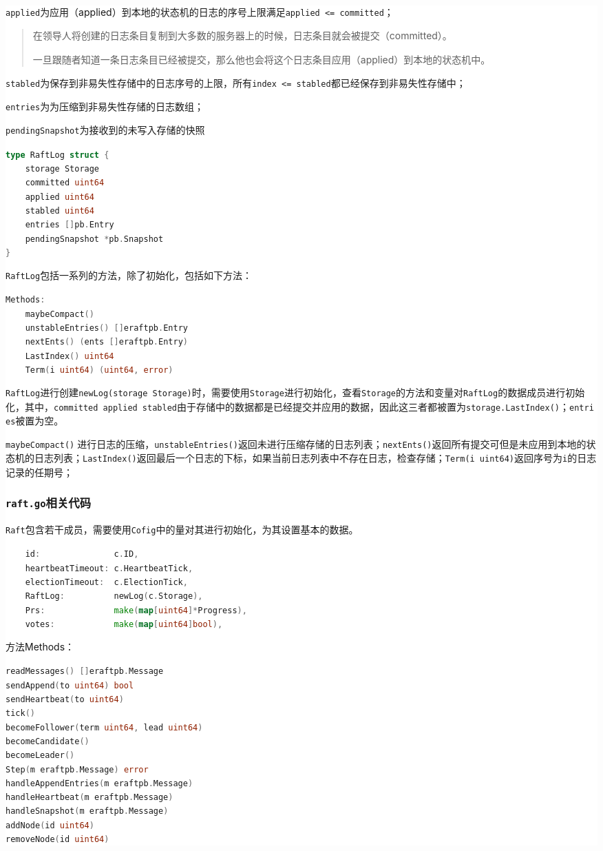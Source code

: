 `applied`为应用（applied）到本地的状态机的日志的序号上限满足`applied <= committed`；

> 在领导人将创建的日志条目复制到大多数的服务器上的时候，日志条目就会被提交（committed）。
>
> 一旦跟随者知道一条日志条目已经被提交，那么他也会将这个日志条目应用（applied）到本地的状态机中。

`stabled`为保存到非易失性存储中的日志序号的上限，所有`index <= stabled`都已经保存到非易失性存储中；

`entries`为为压缩到非易失性存储的日志数组；

`pendingSnapshot`为接收到的未写入存储的快照

```go
type RaftLog struct {
	storage Storage
	committed uint64
	applied uint64
	stabled uint64
	entries []pb.Entry
	pendingSnapshot *pb.Snapshot
}
```
`RaftLog`包括一系列的方法，除了初始化，包括如下方法：

```go
Methods:
    maybeCompact()         
    unstableEntries() []eraftpb.Entry
    nextEnts() (ents []eraftpb.Entry)
    LastIndex() uint64
    Term(i uint64) (uint64, error)
```

`RaftLog`进行创建`newLog(storage Storage)`时，需要使用`Storage`进行初始化，查看`Storage`的方法和变量对`RaftLog`的数据成员进行初始化，其中，`committed applied stabled`由于存储中的数据都是已经提交并应用的数据，因此这三者都被置为`storage.LastIndex()`；`entries`被置为空。

`maybeCompact()` 进行日志的压缩，`unstableEntries()`返回未进行压缩存储的日志列表；`nextEnts()`返回所有提交可但是未应用到本地的状态机的日志列表；`LastIndex()`返回最后一个日志的下标，如果当前日志列表中不存在日志，检查存储；`Term(i uint64)`返回序号为`i`的日志记录的任期号；

### `raft.go`相关代码

 `Raft`包含若干成员，需要使用`Cofig`中的量对其进行初始化，为其设置基本的数据。

```go
	id:               c.ID,
	heartbeatTimeout: c.HeartbeatTick,
	electionTimeout:  c.ElectionTick,
	RaftLog:          newLog(c.Storage),
	Prs:              make(map[uint64]*Progress), 
	votes:            make(map[uint64]bool),
```

方法Methods：

```go
readMessages() []eraftpb.Message
sendAppend(to uint64) bool
sendHeartbeat(to uint64)
tick()
becomeFollower(term uint64, lead uint64)
becomeCandidate()
becomeLeader()
Step(m eraftpb.Message) error
handleAppendEntries(m eraftpb.Message)
handleHeartbeat(m eraftpb.Message)
handleSnapshot(m eraftpb.Message)
addNode(id uint64)
removeNode(id uint64)
```

